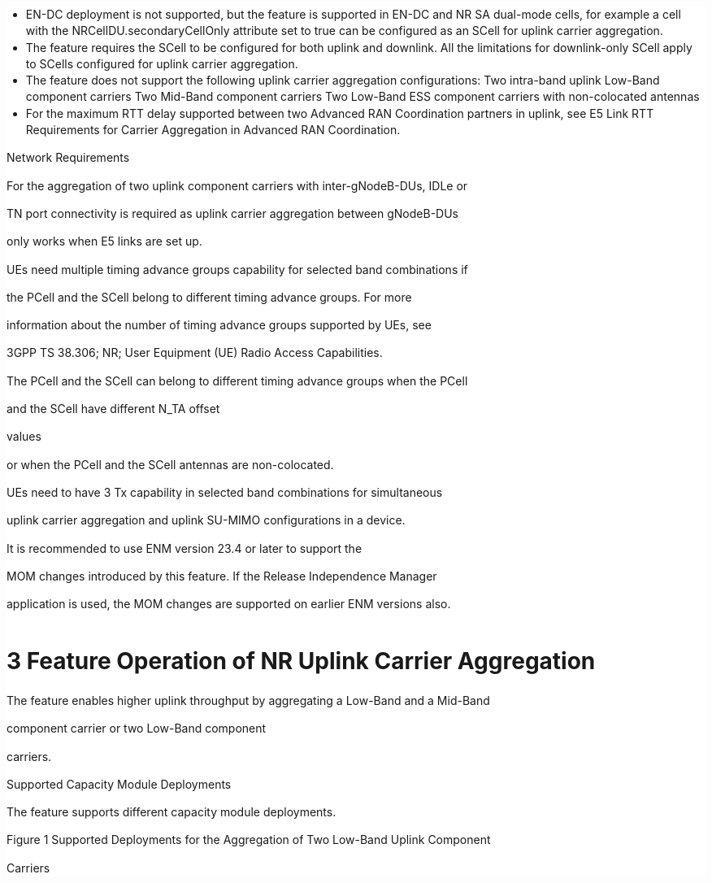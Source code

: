 - EN-DC deployment is not supported, but the feature is supported in EN-DC and NR SA dual-mode cells, for example a cell with the NRCellDU.secondaryCellOnly attribute set to true can be configured as an SCell for uplink carrier aggregation.
- The feature requires the SCell to be configured for both uplink and downlink. All the limitations for downlink-only SCell apply to SCells configured for uplink carrier aggregation.
- The feature does not support the following uplink carrier aggregation configurations: Two intra-band uplink Low-Band component carriers Two Mid-Band component carriers Two Low-Band ESS component carriers with non-colocated antennas
- For the maximum RTT delay supported between two Advanced RAN Coordination partners in uplink, see E5 Link RTT Requirements for Carrier Aggregation in Advanced RAN Coordination.

Network Requirements

For the aggregation of two uplink component carriers with inter-gNodeB-DUs, IDLe or

TN port connectivity is required as uplink carrier aggregation between gNodeB-DUs

only works when E5 links are set up.

UEs need multiple timing advance groups capability for selected band combinations if

the PCell and the SCell belong to different timing advance groups. For more

information about the number of timing advance groups supported by UEs, see

3GPP TS 38.306; NR; User Equipment (UE) Radio Access Capabilities.

The PCell and the SCell can belong to different timing advance groups when the PCell

and the SCell have different N\_TA offset

values

or when the PCell and the SCell antennas are non-colocated.

UEs need to have 3 Tx capability in selected band combinations for simultaneous

uplink carrier aggregation and uplink SU-MIMO configurations in a device.

It is recommended to use ENM version 23.4 or later to support the

MOM changes introduced by this feature. If the Release Independence Manager

application is used, the MOM changes are supported on earlier ENM versions also.

# 3 Feature Operation of NR Uplink Carrier Aggregation

The feature enables higher uplink throughput by aggregating a Low-Band and a Mid-Band

component carrier or two Low-Band component

carriers.

Supported Capacity Module Deployments

The feature supports different capacity module deployments.

Figure 1   Supported Deployments for the Aggregation of Two Low-Band Uplink Component

Carriers
